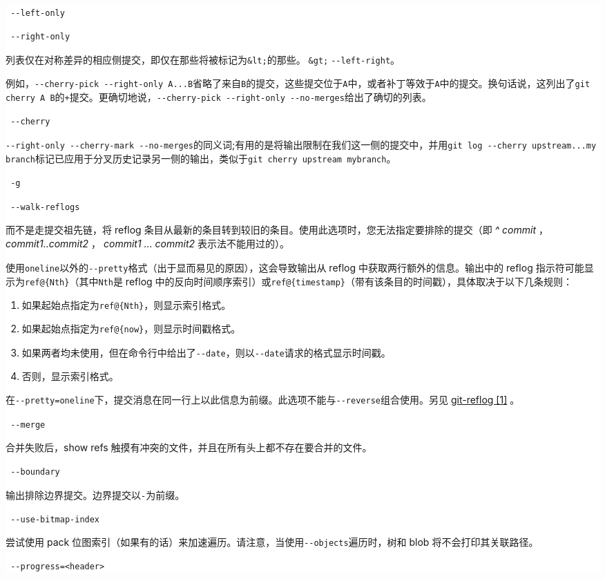```
 --left-only 
```

```
 --right-only 
```

列表仅在对称差异的相应侧提交，即仅在那些将被标记为`&lt;`的那些。 `&gt;` `--left-right`。

例如，`--cherry-pick --right-only A...B`省略了来自`B`的提交，这些提交位于`A`中，或者补丁等效于`A`中的提交。换句话说，这列出了`git cherry A B`的`+`提交。更确切地说，`--cherry-pick --right-only --no-merges`给出了确切的列表。

```
 --cherry 
```

`--right-only --cherry-mark --no-merges`的同义词;有用的是将输出限制在我们这一侧的提交中，并用`git log --cherry upstream...mybranch`标记已应用于分叉历史记录另一侧的输出，类似于`git cherry upstream mybranch`。

```
 -g 
```

```
 --walk-reflogs 
```

而不是走提交祖先链，将 reflog 条目从最新的条目转到较旧的条目。使用此选项时，您无法指定要排除的提交（即 _^ commit_ ， _commit1..commit2_ ， _commit1 ... commit2_ 表示法不能用过的）。

使用`oneline`以外的`--pretty`格式（出于显而易见的原因），这会导致输出从 reflog 中获取两行额外的信息。输出中的 reflog 指示符可能显示为`ref@{Nth}`（其中`Nth`是 reflog 中的反向时间顺序索引）或`ref@{timestamp}`（带有该条目的时间戳），具体取决于以下几条规则：

1.  如果起始点指定为`ref@{Nth}`，则显示索引格式。

2.  如果起始点指定为`ref@{now}`，则显示时间戳格式。

3.  如果两者均未使用，但在命令行中给出了`--date`，则以`--date`请求的格式显示时间戳。

4.  否则，显示索引格式。

在`--pretty=oneline`下，提交消息在同一行上以此信息为前缀。此选项不能与`--reverse`组合使用。另见 [git-reflog [1]](https://git-scm.com/docs/git-reflog) 。

```
 --merge 
```

合并失败后，show refs 触摸有冲突的文件，并且在所有头上都不存在要合并的文件。

```
 --boundary 
```

输出排除边界提交。边界提交以`-`为前缀。

```
 --use-bitmap-index 
```

尝试使用 pack 位图索引（如果有的话）来加速遍历。请注意，当使用`--objects`遍历时，树和 blob 将不会打印其关联路径。

```
 --progress=<header> 
```
